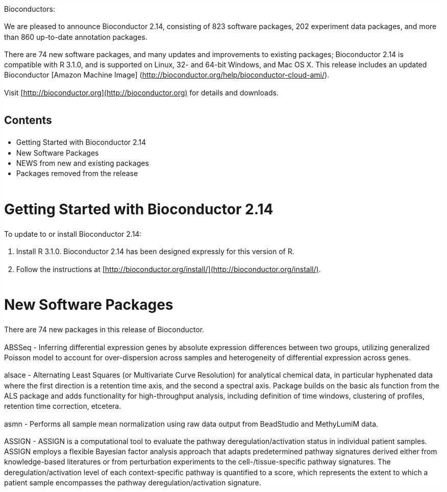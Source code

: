 Bioconductors:

We are pleased to announce Bioconductor 2.14, consisting of 823
software packages, 202 experiment data packages, and more than 860
up-to-date annotation packages. 

There are 74 new software packages, and many updates and improvements
to existing packages; Bioconductor 2.14 is compatible with R 3.1.0,
and is supported on Linux, 32- and 64-bit Windows, and Mac OS X.  This
release includes an updated Bioconductor [Amazon Machine Image]
(http://bioconductor.org/help/bioconductor-cloud-ami/).

Visit [http://bioconductor.org](http://bioconductor.org)
for details and downloads.

Contents
--------

* Getting Started with Bioconductor 2.14
* New Software Packages
* NEWS from new and existing packages
* Packages removed from the release

Getting Started with Bioconductor 2.14
======================================

To update to or install Bioconductor 2.14:

1. Install R 3.1.0.  Bioconductor 2.14 has been designed expressly
for this version of R.

2. Follow the instructions at
[http://bioconductor.org/install/](http://bioconductor.org/install/).

New Software Packages
=====================

There are 74 new packages in this release of Bioconductor.

ABSSeq - Inferring differential expression genes by absolute
expression differences between two groups, utilizing
generalized Poisson model to account for over-dispersion across
samples and heterogeneity of differential expression across
genes.

alsace - Alternating Least Squares (or Multivariate Curve
Resolution) for analytical chemical data, in particular
hyphenated data where the first direction is a retention time
axis, and the second a spectral axis. Package builds on the
basic als function from the ALS package and adds functionality
for high-throughput analysis, including definition of time
windows, clustering of profiles, retention time correction,
etcetera.

asmn - Performs all sample mean normalization using raw data
output from BeadStudio and MethyLumiM data.

ASSIGN - ASSIGN is a computational tool to evaluate the pathway
deregulation/activation status in individual patient samples.
ASSIGN employs a flexible Bayesian factor analysis approach
that adapts predetermined pathway signatures derived either
from knowledge-based literatures or from perturbation
experiments to the cell-/tissue-specific pathway signatures.
The deregulation/activation level of each context-specific
pathway is quantified to a score, which represents the extent
to which a patient sample encompasses the pathway
deregulation/activation signature.
